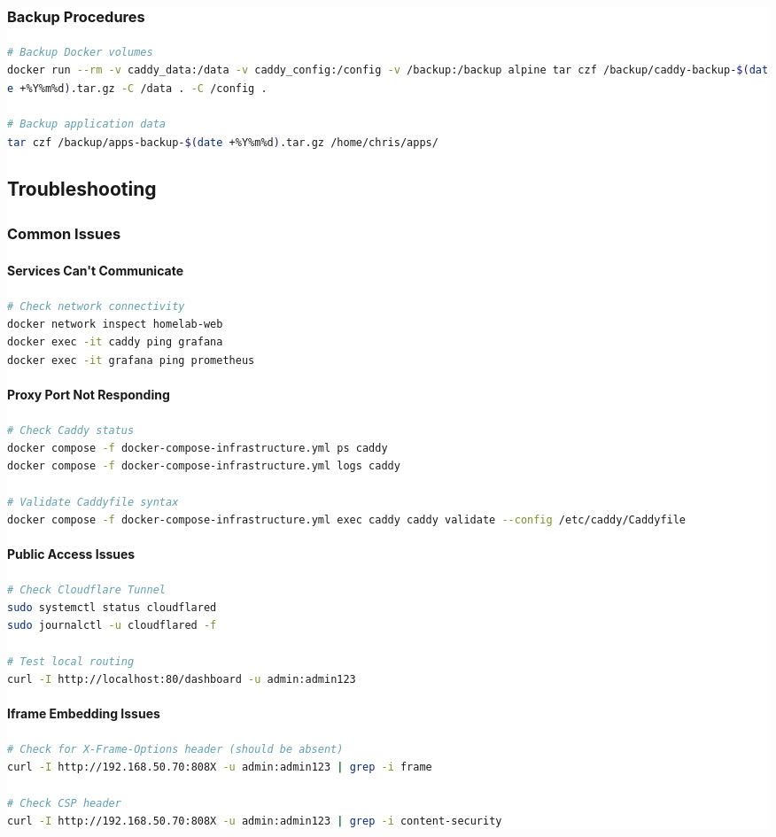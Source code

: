 ### Backup Procedures
```bash
# Backup Docker volumes
docker run --rm -v caddy_data:/data -v caddy_config:/config -v /backup:/backup alpine tar czf /backup/caddy-backup-$(date +%Y%m%d).tar.gz -C /data . -C /config .

# Backup application data
tar czf /backup/apps-backup-$(date +%Y%m%d).tar.gz /home/chris/apps/
```

## Troubleshooting

### Common Issues

#### Services Can't Communicate
```bash
# Check network connectivity
docker network inspect homelab-web
docker exec -it caddy ping grafana
docker exec -it grafana ping prometheus
```

#### Proxy Port Not Responding
```bash
# Check Caddy status
docker compose -f docker-compose-infrastructure.yml ps caddy
docker compose -f docker-compose-infrastructure.yml logs caddy

# Validate Caddyfile syntax
docker compose -f docker-compose-infrastructure.yml exec caddy caddy validate --config /etc/caddy/Caddyfile
```

#### Public Access Issues
```bash
# Check Cloudflare Tunnel
sudo systemctl status cloudflared
sudo journalctl -u cloudflared -f

# Test local routing
curl -I http://localhost:80/dashboard -u admin:admin123
```

#### Iframe Embedding Issues
```bash
# Check for X-Frame-Options header (should be absent)
curl -I http://192.168.50.70:808X -u admin:admin123 | grep -i frame

# Check CSP header
curl -I http://192.168.50.70:808X -u admin:admin123 | grep -i content-security
```
